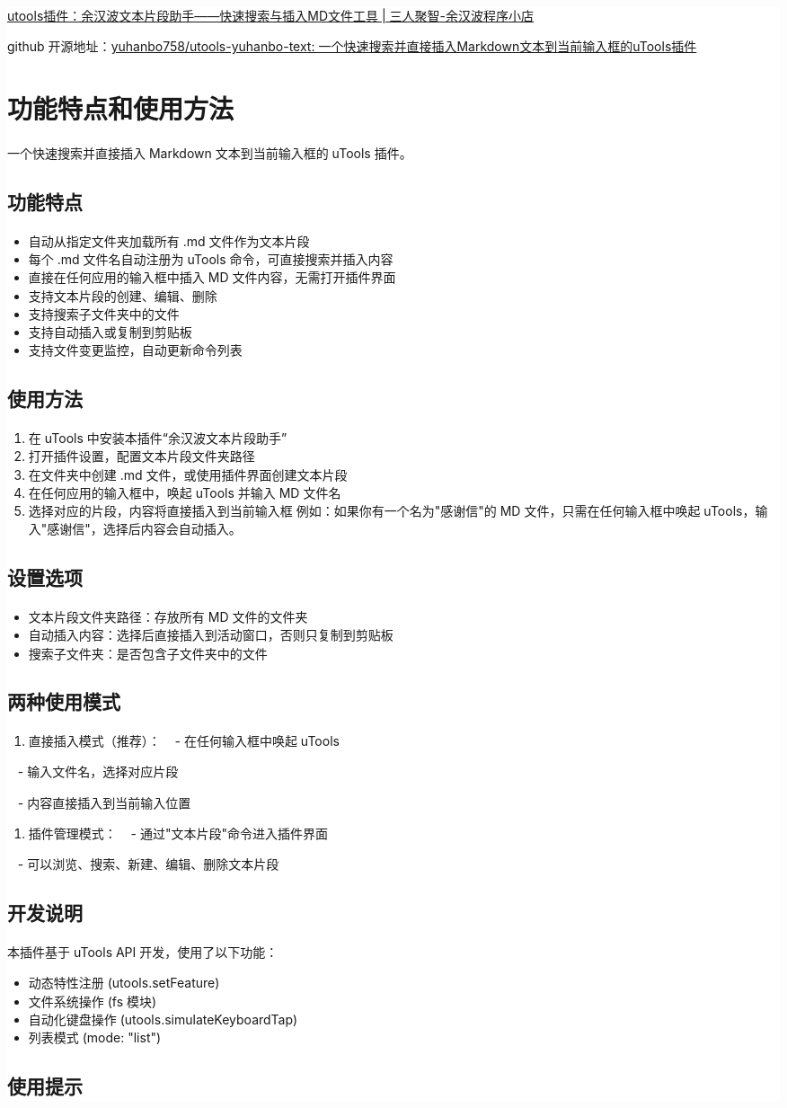[utools插件：余汉波文本片段助手——快速搜索与插入MD文件工具 | 三人聚智-余汉波程序小店](https://jy.sanrenjz.com/buy/23)

github 开源地址：[yuhanbo758/utools-yuhanbo-text: 一个快速搜索并直接插入Markdown文本到当前输入框的uTools插件](https://github.com/yuhanbo758/utools-yuhanbo-text)

# 功能特点和使用方法

一个快速搜索并直接插入 Markdown 文本到当前输入框的 uTools 插件。

## 功能特点

* 自动从指定文件夹加载所有 .md 文件作为文本片段
* 每个 .md 文件名自动注册为 uTools 命令，可直接搜索并插入内容
* 直接在任何应用的输入框中插入 MD 文件内容，无需打开插件界面
* 支持文本片段的创建、编辑、删除
* 支持搜索子文件夹中的文件
* 支持自动插入或复制到剪贴板
* 支持文件变更监控，自动更新命令列表
## 使用方法

1. 在 uTools 中安装本插件“余汉波文本片段助手”
1. 打开插件设置，配置文本片段文件夹路径
1. 在文件夹中创建 .md 文件，或使用插件界面创建文本片段
1. 在任何应用的输入框中，唤起 uTools 并输入 MD 文件名
1. 选择对应的片段，内容将直接插入到当前输入框
例如：如果你有一个名为"感谢信"的 MD 文件，只需在任何输入框中唤起 uTools，输入"感谢信"，选择后内容会自动插入。

## 设置选项

* 文本片段文件夹路径：存放所有 MD 文件的文件夹
* 自动插入内容：选择后直接插入到活动窗口，否则只复制到剪贴板
* 搜索子文件夹：是否包含子文件夹中的文件
## 两种使用模式

1. 直接插入模式（推荐）：
   - 在任何输入框中唤起 uTools

   - 输入文件名，选择对应片段

   - 内容直接插入到当前输入位置

1. 插件管理模式：
   - 通过"文本片段"命令进入插件界面

   - 可以浏览、搜索、新建、编辑、删除文本片段

## 开发说明

本插件基于 uTools API 开发，使用了以下功能：

* 动态特性注册 (utools.setFeature)
* 文件系统操作 (fs 模块)
* 自动化键盘操作 (utools.simulateKeyboardTap)
* 列表模式 (mode: "list")
## 使用提示
